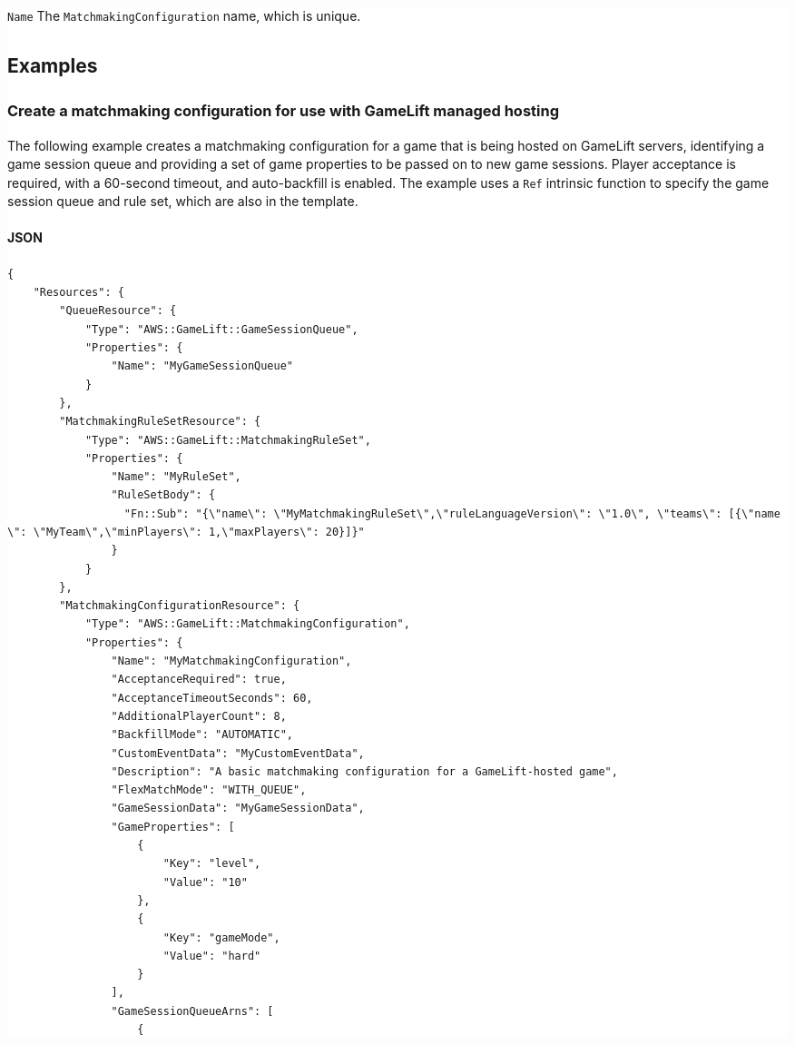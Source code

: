 `Name`  <a name="Name-fn::getatt"></a>
 The `MatchmakingConfiguration` name, which is unique\.

## Examples<a name="aws-resource-gamelift-matchmakingconfiguration--examples"></a>

### Create a matchmaking configuration for use with GameLift managed hosting<a name="aws-resource-gamelift-matchmakingconfiguration--examples--Create_a_matchmaking_configuration_for_use_with_GameLift_managed_hosting"></a>

The following example creates a matchmaking configuration for a game that is being hosted on GameLift servers, identifying a game session queue and providing a set of game properties to be passed on to new game sessions\. Player acceptance is required, with a 60\-second timeout, and auto\-backfill is enabled\. The example uses a `Ref` intrinsic function to specify the game session queue and rule set, which are also in the template\. 

#### JSON<a name="aws-resource-gamelift-matchmakingconfiguration--examples--Create_a_matchmaking_configuration_for_use_with_GameLift_managed_hosting--json"></a>

```
{
    "Resources": {
        "QueueResource": {
            "Type": "AWS::GameLift::GameSessionQueue",
            "Properties": {
                "Name": "MyGameSessionQueue"
            }
        },
        "MatchmakingRuleSetResource": {
            "Type": "AWS::GameLift::MatchmakingRuleSet",
            "Properties": {
                "Name": "MyRuleSet",
                "RuleSetBody": {
                  "Fn::Sub": "{\"name\": \"MyMatchmakingRuleSet\",\"ruleLanguageVersion\": \"1.0\", \"teams\": [{\"name\": \"MyTeam\",\"minPlayers\": 1,\"maxPlayers\": 20}]}"
                }
            }            
        },
        "MatchmakingConfigurationResource": {
            "Type": "AWS::GameLift::MatchmakingConfiguration",
            "Properties": {
                "Name": "MyMatchmakingConfiguration",
                "AcceptanceRequired": true,
                "AcceptanceTimeoutSeconds": 60,
                "AdditionalPlayerCount": 8,
                "BackfillMode": "AUTOMATIC",
                "CustomEventData": "MyCustomEventData",
                "Description": "A basic matchmaking configuration for a GameLift-hosted game",
                "FlexMatchMode": "WITH_QUEUE",
                "GameSessionData": "MyGameSessionData",
                "GameProperties": [
                    {
                        "Key": "level",
                        "Value": "10"
                    },
                    {
                        "Key": "gameMode",
                        "Value": "hard"
                    }
                ],
                "GameSessionQueueArns": [
                    {
```